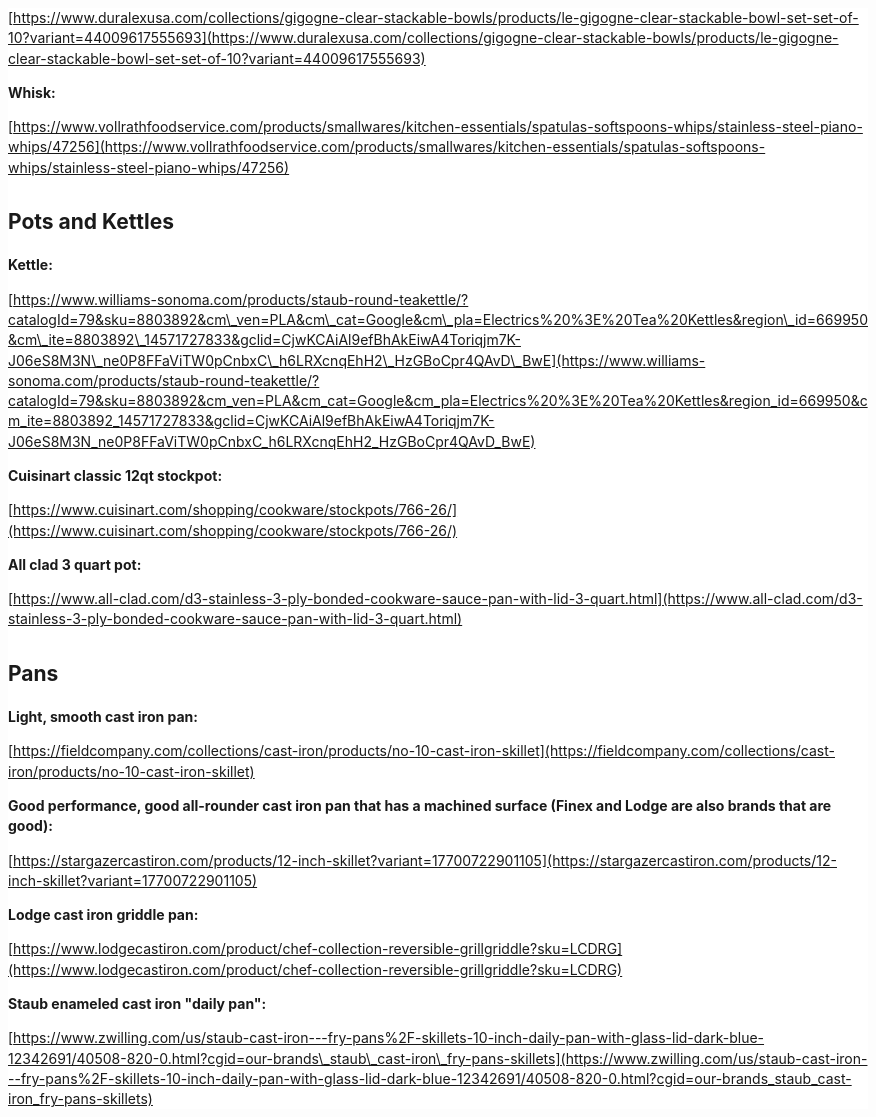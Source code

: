 [https://www.duralexusa.com/collections/gigogne-clear-stackable-bowls/products/le-gigogne-clear-stackable-bowl-set-set-of-10?variant=44009617555693](https://www.duralexusa.com/collections/gigogne-clear-stackable-bowls/products/le-gigogne-clear-stackable-bowl-set-set-of-10?variant=44009617555693)

**Whisk:**

[https://www.vollrathfoodservice.com/products/smallwares/kitchen-essentials/spatulas-softspoons-whips/stainless-steel-piano-whips/47256](https://www.vollrathfoodservice.com/products/smallwares/kitchen-essentials/spatulas-softspoons-whips/stainless-steel-piano-whips/47256)

## Pots and Kettles

**Kettle:**

[https://www.williams-sonoma.com/products/staub-round-teakettle/?catalogId=79&sku=8803892&cm\_ven=PLA&cm\_cat=Google&cm\_pla=Electrics%20%3E%20Tea%20Kettles&region\_id=669950&cm\_ite=8803892\_14571727833&gclid=CjwKCAiAl9efBhAkEiwA4Toriqjm7K-J06eS8M3N\_ne0P8FFaViTW0pCnbxC\_h6LRXcnqEhH2\_HzGBoCpr4QAvD\_BwE](https://www.williams-sonoma.com/products/staub-round-teakettle/?catalogId=79&sku=8803892&cm_ven=PLA&cm_cat=Google&cm_pla=Electrics%20%3E%20Tea%20Kettles&region_id=669950&cm_ite=8803892_14571727833&gclid=CjwKCAiAl9efBhAkEiwA4Toriqjm7K-J06eS8M3N_ne0P8FFaViTW0pCnbxC_h6LRXcnqEhH2_HzGBoCpr4QAvD_BwE)

**Cuisinart classic 12qt stockpot:**

[https://www.cuisinart.com/shopping/cookware/stockpots/766-26/](https://www.cuisinart.com/shopping/cookware/stockpots/766-26/)

**All clad 3 quart pot:**

[https://www.all-clad.com/d3-stainless-3-ply-bonded-cookware-sauce-pan-with-lid-3-quart.html](https://www.all-clad.com/d3-stainless-3-ply-bonded-cookware-sauce-pan-with-lid-3-quart.html)

## Pans

**Light, smooth cast iron pan:**

[https://fieldcompany.com/collections/cast-iron/products/no-10-cast-iron-skillet](https://fieldcompany.com/collections/cast-iron/products/no-10-cast-iron-skillet)

**Good performance, good all-rounder cast iron pan that has a machined surface (Finex and Lodge are also brands that are good):**

[https://stargazercastiron.com/products/12-inch-skillet?variant=17700722901105](https://stargazercastiron.com/products/12-inch-skillet?variant=17700722901105)

**Lodge cast iron griddle pan:**

[https://www.lodgecastiron.com/product/chef-collection-reversible-grillgriddle?sku=LCDRG](https://www.lodgecastiron.com/product/chef-collection-reversible-grillgriddle?sku=LCDRG)

**Staub enameled cast iron "daily pan":**

[https://www.zwilling.com/us/staub-cast-iron---fry-pans%2F-skillets-10-inch-daily-pan-with-glass-lid-dark-blue-12342691/40508-820-0.html?cgid=our-brands\_staub\_cast-iron\_fry-pans-skillets](https://www.zwilling.com/us/staub-cast-iron---fry-pans%2F-skillets-10-inch-daily-pan-with-glass-lid-dark-blue-12342691/40508-820-0.html?cgid=our-brands_staub_cast-iron_fry-pans-skillets)
